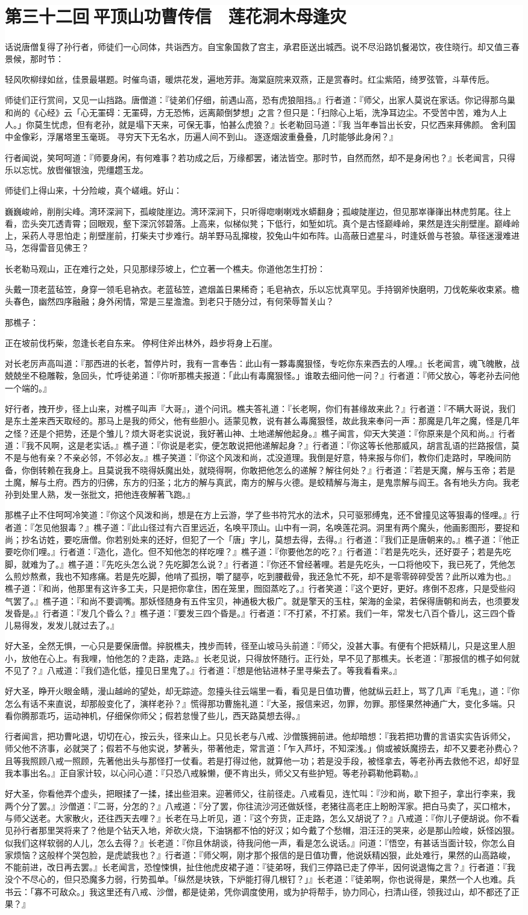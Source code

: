 # 第三十二回 平顶山功曹传信　莲花洞木母逢灾

话说唐僧复得了孙行者，师徒们一心同体，共诣西方。自宝象国救了宫主，承君臣送出城西。说不尽沿路饥餐渴饮，夜住晓行。却又值三春景候，那时节：

轻风吹柳绿如丝，佳景最堪题。时催鸟语，暖烘花发，遍地芳菲。海棠庭院来双燕，正是赏春时。红尘紫陌，绮罗弦管，斗草传卮。

师徒们正行赏间，又见一山挡路。唐僧道：『徒弟们仔细，前遇山高，恐有虎狼阻挡。』行者道：『师父，出家人莫说在家话。你记得那乌巢和尚的《心经》云「心无罣碍：无罣碍，方无恐怖，远离颠倒梦想」之言？但只是：「扫除心上垢，洗净耳边尘。不受苦中苦，难为人上人。」你莫生忧虑，但有老孙，就是塌下天来，可保无事，怕甚么虎狼？』长老勒回马道：『我
当年奉旨出长安，只忆西来拜佛颜。
舍利国中金像彩，浮屠塔里玉毫斑。
寻穷天下无名水，历遍人间不到山。
逐逐烟波重叠叠，几时能够此身闲？』

行者闻说，笑呵呵道：『师要身闲，有何难事？若功成之后，万缘都罢，诸法皆空。那时节，自然而然，却不是身闲也？』长老闻言，只得乐以忘忧。放辔催银浊，兜缰趱玉龙。

师徒们上得山来，十分险峻，真个嵯峨。好山：

巍巍峻岭，削削尖峰。湾环深涧下，孤峻陡崖边。湾环深涧下，只听得唿喇喇戏水蟒翻身；孤峻陡崖边，但见那崒嵂嵂出林虎剪尾。往上看，峦头突兀透青霄；回眼观，壑下深沉邻碧落。上高来，似梯似凳；下低行，如堑如坑。真个是古怪巅峰岭，果然是连尖削壁崖。巅峰岭上，采药人寻思怕走；削壁崖前，打柴夫寸步难行。胡羊野马乱撺梭，狡兔山牛如布阵。山高蔽日遮星斗，时逢妖兽与苍狼。草径迷漫难进马，怎得雷音见佛王？

长老勒马观山，正在难行之处，只见那绿莎坡上，伫立著一个樵夫。你道他怎生打扮：

头戴一顶老蓝毡笠，身穿一领毛皂衲衣。老蓝毡笠，遮烟盖日果稀奇；毛皂衲衣，乐以忘忧真罕见。手持钢斧快磨明，刀伐乾柴收束紧。檐头春色，幽然四序融融；身外闲情，常是三星澹澹。到老只于随分过，有何荣辱暂关山？

那樵子：

正在坡前伐朽柴，忽逢长老自东来。
停柯住斧出林外，趋步将身上石崖。

对长老厉声高叫道：『那西进的长老，暂停片时，我有一言奉告：此山有一夥毒魔狠怪，专吃你东来西去的人哩。』长老闻言，魂飞魄散，战兢兢坐不稳雕鞍，急回头，忙呼徒弟道：『你听那樵夫报道：「此山有毒魔狠怪。」谁敢去细问他一问？』行者道：『师父放心，等老孙去问他一个端的。』

好行者，拽开步，径上山来，对樵子叫声『大哥』，道个问讯。樵夫答礼道：『长老啊，你们有甚缘故来此？』行者道：『不瞒大哥说，我们是东土差来西天取经的。那马上是我的师父，他有些胆小。适蒙见教，说有甚么毒魔狠怪，故此我来奉问一声：那魔是几年之魔，怪是几年之怪？还是个把势，还是个雏儿？烦大哥老实说说，我好著山神、土地递解他起身。』樵子闻言，仰天大笑道：『你原来是个风和尚。』行者道：『我不风啊，这是老实话。』樵子道：『你说是老实，便怎敢说把他递解起身？』行者道：『你这等长他那威风，胡言乱语的拦路报信，莫不是与他有亲？不亲必邻，不邻必友。』樵子笑道：『你这个风泼和尚，忒没道理。我倒是好意，特来报与你们，教你们走路时，早晚间防备，你倒转赖在我身上。且莫说我不晓得妖魔出处，就晓得啊，你敢把他怎么的递解？解往何处？』行者道：『若是天魔，解与玉帝；若是土魔，解与土府。西方的归佛，东方的归圣；北方的解与真武，南方的解与火德。是蛟精解与海主，是鬼祟解与阎王。各有地头方向。我老孙到处里人熟，发一张批文，把他连夜解著飞跑。』

那樵子止不住呵呵冷笑道：『你这个风泼和尚，想是在方上云游，学了些书符咒水的法术，只可驱邪缚鬼，还不曾撞见这等狠毒的怪哩。』行者道：『怎见他狠毒？』樵子道：『此山径过有六百里远近，名唤平顶山。山中有一洞，名唤莲花洞。洞里有两个魔头，他画影图形，要捉和尚；抄名访姓，要吃唐僧。你若别处来的还好，但犯了一个「唐」字儿，莫想去得，去得。』行者道：『我们正是唐朝来的。』樵子道：『他正要吃你们哩。』行者道：『造化，造化。但不知他怎的样吃哩？』樵子道：『你要他怎的吃？』行者道：『若是先吃头，还好耍子；若是先吃脚，就难为了。』樵子道：『先吃头怎么说？先吃脚怎么说？』行者道：『你还不曾经著哩。若是先吃头，一口将他咬下，我已死了，凭他怎么煎炒熬煮，我也不知疼痛。若是先吃脚，他啃了孤拐，嚼了腿亭，吃到腰截骨，我还急忙不死，却不是零零碎碎受苦？此所以难为也。』樵子道：『和尚，他那里有这许多工夫，只是把你拿住，困在笼里，囫囵蒸吃了。』行者笑道：『这个更好，更好。疼倒不忍疼，只是受些闷气罢了。』樵子道：『和尚不要调嘴。那妖怪随身有五件宝贝，神通极大极广。就是擎天的玉柱，架海的金梁，若保得唐朝和尚去，也须要发发昏是。』行者道：『发几个昏么？』樵子道：『要发三四个昏是。』行者道：『不打紧，不打紧。我们一年，常发七八百个昏儿，这三四个昏儿易得发，发发儿就过去了。』

好大圣，全然无惧，一心只是要保唐僧。捽脱樵夫，拽步而转，径至山坡马头前道：『师父，没甚大事。有便有个把妖精儿，只是这里人胆小，放他在心上。有我哩，怕他怎的？走路，走路。』长老见说，只得放怀随行。正行处，早不见了那樵夫。长老道：『那报信的樵子如何就不见了？』八戒道：『我们造化低，撞见日里鬼了。』行者道：『想是他钻进林子里寻柴去了。等我看看来。』

好大圣，睁开火眼金睛，漫山越岭的望处，却无踪迹。忽擡头往云端里一看，看见是日值功曹，他就纵云赶上，骂了几声『毛鬼』，道：『你怎么有话不来直说，却那般变化了，演样老孙？』慌得那功曹施礼道：『大圣，报信来迟，勿罪，勿罪。那怪果然神通广大，变化多端。只看你腾那乖巧，运动神机，仔细保你师父；假若怠慢了些儿，西天路莫想去得。』

行者闻言，把功曹叱退，切切在心，按云头，径来山上。只见长老与八戒、沙僧簇拥前进。他却暗想：『我若把功曹的言语实实告诉师父，师父他不济事，必就哭了；假若不与他实说，梦著头，带著他走，常言道：「乍入芦圩，不知深浅。」倘或被妖魔捞去，却不又要老孙费心？且等我照顾八戒一照顾，先著他出头与那怪打一仗看。若是打得过他，就算他一功；若是没手段，被怪拿去，等老孙再去救他不迟，却好显我本事出名。』正自家计较，以心问心道：『只恐八戒躲懒，便不肯出头，师父又有些护短。等老孙羁勒他羁勒。』

好大圣，你看他弄个虚头，把眼揉了一揉，揉出些泪来。迎著师父，往前径走。八戒看见，连忙叫：『沙和尚，歇下担子，拿出行李来，我两个分了罢。』沙僧道：『二哥，分怎的？』八戒道：『分了罢，你往流沙河还做妖怪，老猪往高老庄上盼盼浑家。把白马卖了，买口棺木，与师父送老。大家散火，还往西天去哩？』长老在马上听见，道：『这个夯货，正走路，怎么又胡说了？』八戒道：『你儿子便胡说。你不看见孙行者那里哭将来了？他是个钻天入地，斧砍火烧，下油锅都不怕的好汉；如今戴了个愁帽，泪汪汪的哭来，必是那山险峻，妖怪凶狠。似我们这样软弱的人儿，怎么去得？』长老道：『你且休胡谈，待我问他一声，看是怎么说话。』问道：『悟空，有甚话当面计较，你怎么自家烦恼？这般样个哭包脸，是虎諕我也？』行者道：『师父啊，刚才那个报信的是日值功曹，他说妖精凶狠，此处难行，果然的山高路峻，不能前进，改日再去罢。』长老闻言，恐惶悚惧，扯住他虎皮裙子道：『徒弟呀，我们三停路已走了停半，因何说退悔之言？』行者道：『我没个不尽心的，但只恐魔多力弱，行势孤单。「纵然是块铁，下炉能打得几根钉？」』长老道：『徒弟啊，你也说得是，果然一个人也难。兵书云：「寡不可敌众。」我这里还有八戒、沙僧，都是徒弟，凭你调度使用，或为护将帮手，协力同心，扫清山径，领我过山，却不都还了正果？』
